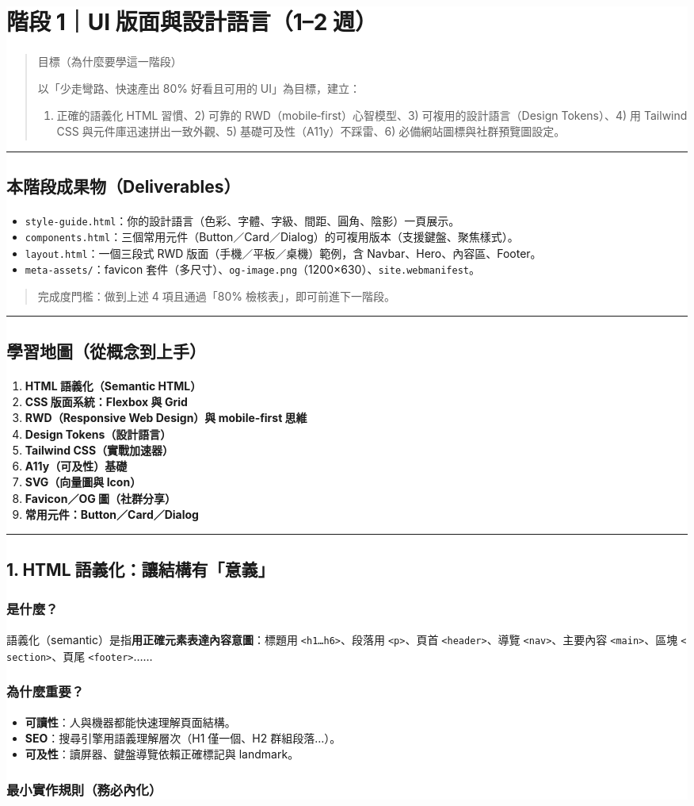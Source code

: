 # 階段 1｜UI 版面與設計語言（1–2 週）

> 目標（為什麼要學這一階段）
>
> 以「少走彎路、快速產出 80% 好看且可用的 UI」為目標，建立：
>
> 1. 正確的語義化 HTML 習慣、2) 可靠的 RWD（mobile‑first）心智模型、3) 可複用的設計語言（Design Tokens）、4) 用 Tailwind CSS 與元件庫迅速拼出一致外觀、5) 基礎可及性（A11y）不踩雷、6) 必備網站圖標與社群預覽圖設定。

---

## 本階段成果物（Deliverables）

- `style-guide.html`：你的設計語言（色彩、字體、字級、間距、圓角、陰影）一頁展示。
- `components.html`：三個常用元件（Button／Card／Dialog）的可複用版本（支援鍵盤、聚焦樣式）。
- `layout.html`：一個三段式 RWD 版面（手機／平板／桌機）範例，含 Navbar、Hero、內容區、Footer。
- `meta-assets/`：favicon 套件（多尺寸）、`og-image.png`（1200×630）、`site.webmanifest`。

> 完成度門檻：做到上述 4 項且通過「80% 檢核表」，即可前進下一階段。

---

## 學習地圖（從概念到上手）

1. **HTML 語義化（Semantic HTML）**
2. **CSS 版面系統：Flexbox 與 Grid**
3. **RWD（Responsive Web Design）與 mobile‑first 思維**
4. **Design Tokens（設計語言）**
5. **Tailwind CSS（實戰加速器）**
6. **A11y（可及性）基礎**
7. **SVG（向量圖與 Icon）**
8. **Favicon／OG 圖（社群分享）**
9. **常用元件：Button／Card／Dialog**

---

## 1. HTML 語義化：讓結構有「意義」

### 是什麼？

語義化（semantic）是指**用正確元素表達內容意圖**：標題用 `<h1…h6>`、段落用 `<p>`、頁首 `<header>`、導覽 `<nav>`、主要內容 `<main>`、區塊 `<section>`、頁尾 `<footer>`……

### 為什麼重要？

- **可讀性**：人與機器都能快速理解頁面結構。
- **SEO**：搜尋引擎用語義理解層次（H1 僅一個、H2 群組段落…）。
- **可及性**：讀屏器、鍵盤導覽依賴正確標記與 landmark。

### 最小實作規則（務必內化）
